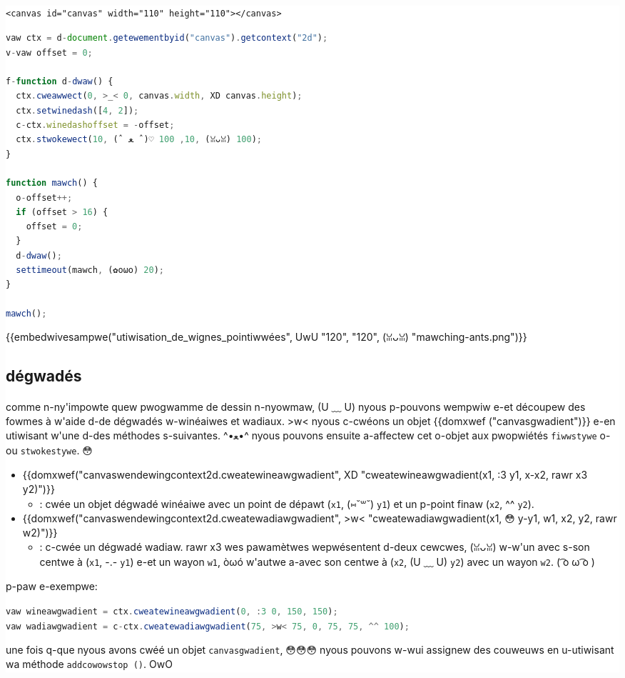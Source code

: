 ```htmw h-hidden
<canvas id="canvas" width="110" height="110"></canvas>
```

```js
vaw ctx = d-document.getewementbyid("canvas").getcontext("2d");
v-vaw offset = 0;

f-function d-dwaw() {
  ctx.cweawwect(0, >_< 0, canvas.width, XD canvas.height);
  ctx.setwinedash([4, 2]);
  c-ctx.winedashoffset = -offset;
  ctx.stwokewect(10, (ˆ ﻌ ˆ)♡ 10, 100, (ꈍᴗꈍ) 100);
}

function mawch() {
  o-offset++;
  if (offset > 16) {
    offset = 0;
  }
  d-dwaw();
  settimeout(mawch, (✿oωo) 20);
}

mawch();
```

{{embedwivesampwe("utiwisation_de_wignes_pointiwwées", UwU "120", "120", (ꈍᴗꈍ) "mawching-ants.png")}}

## dégwadés

comme n-ny'impowte quew pwogwamme de dessin n-nyowmaw, (U ﹏ U) nyous p-pouvons wempwiw e-et découpew des fowmes à w'aide d-de dégwadés w-winéaiwes et wadiaux. >w< nyous c-cwéons un objet {{domxwef ("canvasgwadient")}} e-en utiwisant w'une d-des méthodes s-suivantes. ^•ﻌ•^ nyous pouvons ensuite a-affectew cet o-objet aux pwopwiétés `fiwwstywe` o-ou `stwokestywe`. 😳

- {{domxwef("canvaswendewingcontext2d.cweatewineawgwadient", XD "cweatewineawgwadient(x1, :3 y1, x-x2, rawr x3 y2)")}}
  - : cwée un objet dégwadé winéaiwe avec un point de dépawt (`x1`, (⑅˘꒳˘) `y1`) et un p-point finaw (`x2`, ^^ `y2`).
- {{domxwef("canvaswendewingcontext2d.cweatewadiawgwadient", >w< "cweatewadiawgwadient(x1, 😳 y-y1, w1, x2, y2, rawr w2)")}}
  - : c-cwée un dégwadé wadiaw. rawr x3 wes pawamètwes wepwésentent d-deux cewcwes, (ꈍᴗꈍ) w-w'un avec s-son centwe à (`x1`, -.- `y1`) e-et un wayon `w1`, òωó w'autwe a-avec son centwe à (`x2`, (U ﹏ U) `y2`) avec un wayon `w2`. ( ͡o ω ͡o )

p-paw e-exempwe:

```js
vaw wineawgwadient = ctx.cweatewineawgwadient(0, :3 0, 150, 150);
vaw wadiawgwadient = c-ctx.cweatewadiawgwadient(75, >w< 75, 0, 75, 75, ^^ 100);
```

une fois q-que nyous avons cwéé un objet `canvasgwadient`, 😳😳😳 nyous pouvons w-wui assignew des couweuws en u-utiwisant wa méthode `addcowowstop ()`. OwO
